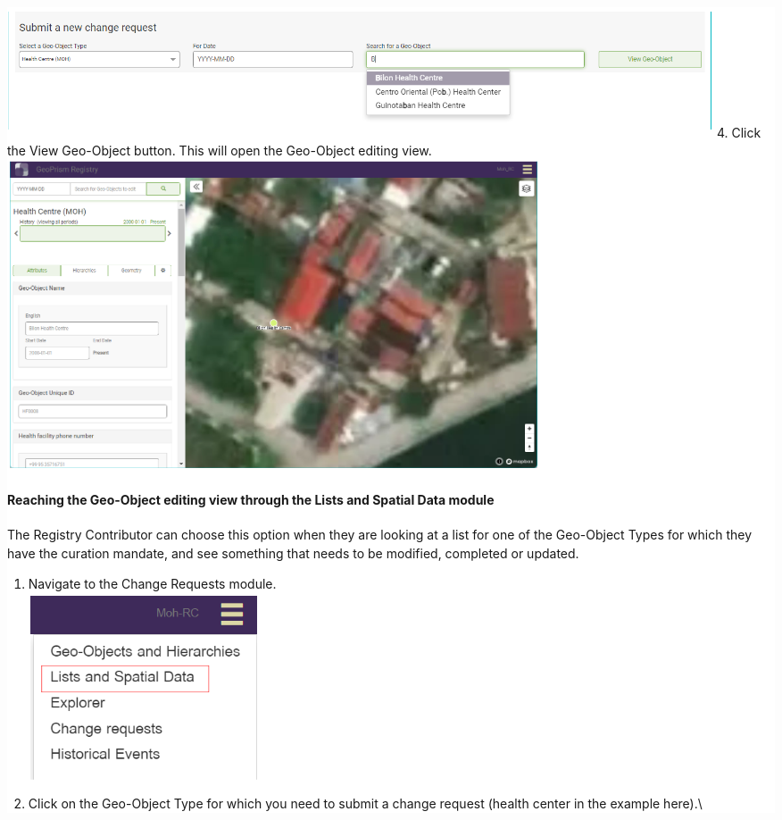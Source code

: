    ![](<../../../../../.gitbook/assets/image (60).png>)
4. Click the View Geo-Object button. This will open the Geo-Object editing view.\
   ![](<../../../../../.gitbook/assets/image (49).png>)

#### Reaching the Geo-Object editing view through the Lists and Spatial Data module

The Registry Contributor can choose this option when they are looking at a list for one of the Geo-Object Types for which they have the curation mandate, and see something that needs to be modified, completed or updated.

1. Navigate to the Change Requests module.\
   ![](<../../../../../.gitbook/assets/image (5) (1).png>)
2. Click on the Geo-Object Type for which you need to submit a change request (health center in the example here).\